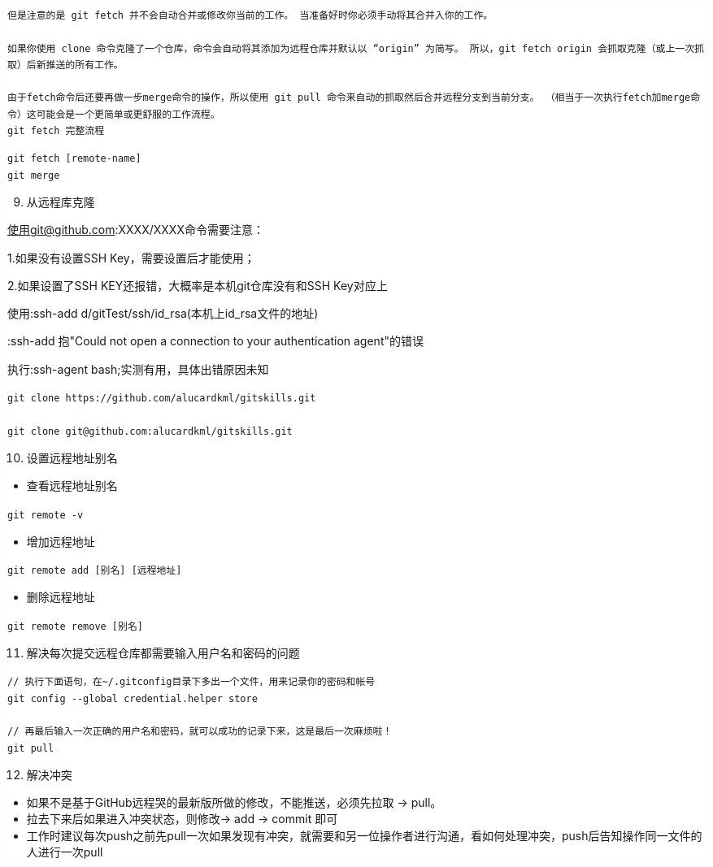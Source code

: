     但是注意的是 git fetch 并不会自动合并或修改你当前的工作。 当准备好时你必须手动将其合并入你的工作。 
    
    如果你使用 clone 命令克隆了一个仓库，命令会自动将其添加为远程仓库并默认以 “origin” 为简写。 所以，git fetch origin 会抓取克隆（或上一次抓取）后新推送的所有工作。
    
    由于fetch命令后还要再做一步merge命令的操作，所以使用 git pull 命令来自动的抓取然后合并远程分支到当前分支。 （相当于一次执行fetch加merge命令）这可能会是一个更简单或更舒服的工作流程。
    git fetch 完整流程
```
git fetch [remote-name]
git merge
```

9. 从远程库克隆

使用git@github.com:XXXX/XXXX命令需要注意：

1.如果没有设置SSH Key，需要设置后才能使用；

2.如果设置了SSH KEY还报错，大概率是本机git仓库没有和SSH Key对应上

 使用:ssh-add d/gitTest/ssh/id_rsa(本机上id_rsa文件的地址)

 :ssh-add 抱"Could not open a connection to your authentication agent"的错误

执行:ssh-agent bash;实测有用，具体出错原因未知
```
git clone https://github.com/alucardkml/gitskills.git

git clone git@github.com:alucardkml/gitskills.git
```

10. 设置远程地址别名
- 查看远程地址别名
```
git remote -v
```
- 增加远程地址
```
git remote add [别名] [远程地址]
```
- 删除远程地址
```
git remote remove [别名]
```

11. 解决每次提交远程仓库都需要输入用户名和密码的问题
```
// 执行下面语句，在~/.gitconfig目录下多出一个文件，用来记录你的密码和帐号
git config --global credential.helper store

// 再最后输入一次正确的用户名和密码，就可以成功的记录下来，这是最后一次麻烦啦！
git pull
```

12. 解决冲突
- 如果不是基于GitHub远程哭的最新版所做的修改，不能推送，必须先拉取 -> pull。
- 拉去下来后如果进入冲突状态，则修改-> add -> commit 即可
- 工作时建议每次push之前先pull一次如果发现有冲突，就需要和另一位操作者进行沟通，看如何处理冲突，push后告知操作同一文件的人进行一次pull
